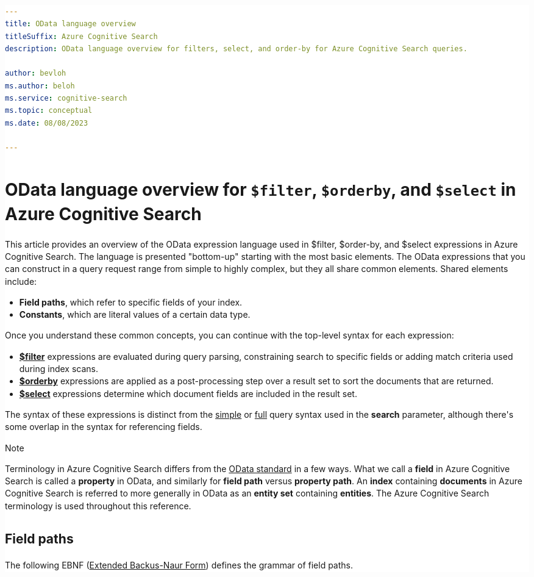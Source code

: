 ```yaml
---
title: OData language overview
titleSuffix: Azure Cognitive Search
description: OData language overview for filters, select, and order-by for Azure Cognitive Search queries.

author: bevloh
ms.author: beloh
ms.service: cognitive-search
ms.topic: conceptual
ms.date: 08/08/2023

---
```


# OData language overview for `$filter`, `$orderby`, and `$select` in Azure Cognitive Search

This article provides an overview of the OData expression language used in $filter, $order-by, and $select expressions in Azure Cognitive Search. The language is presented "bottom-up" starting with the most basic elements. The OData expressions that you can construct in a query request range from simple to highly complex, but they all share common elements. Shared elements include:

+ **Field paths**, which refer to specific fields of your index.
+ **Constants**, which are literal values of a certain data type.

Once you understand these common concepts, you can continue with the top-level syntax for each expression:

+ [**$filter**](search-query-odata-filter.md) expressions are evaluated during query parsing, constraining search to specific fields or adding match criteria used during index scans. 
+ [**$orderby**](search-query-odata-orderby.md) expressions are applied as a post-processing step over a result set to sort the documents that are returned. 
+ [**$select**](search-query-odata-select.md) expressions determine which document fields are included in the result set. 

The syntax of these expressions is distinct from the [simple](query-simple-syntax.md) or [full](query-lucene-syntax.md) query syntax used in the **search** parameter, although there's some overlap in the syntax for referencing fields.

> [!NOTE]
> Terminology in Azure Cognitive Search differs from the [OData standard](https://www.odata.org/documentation/) in a few ways. What we call a **field** in Azure Cognitive Search is called a **property** in OData, and similarly for **field path** versus **property path**. An **index** containing **documents** in Azure Cognitive Search is referred to more generally in OData as an **entity set** containing **entities**. The Azure Cognitive Search terminology is used throughout this reference.

## Field paths

The following EBNF ([Extended Backus-Naur Form](https://en.wikipedia.org/wiki/Extended_Backus–Naur_form)) defines the grammar of field paths.
